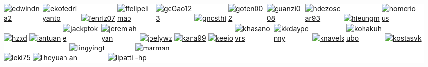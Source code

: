  <a href="https://github.com/edwindna2"><img src="https://avatars1.githubusercontent.com/u/5441354?v=4" alt="edwindna2" title="edwindna2" with="75" style="width:75px;max-width:75px;height:75px" height="75" /></a>
  <a href="https://github.com/ekofedriyanto"><img src="https://avatars1.githubusercontent.com/u/1669439?v=4" alt="ekofedriyanto" title="ekofedriyanto" with="75" style="width:75px;max-width:75px;height:75px" height="75" /></a>
  <a href="https://github.com/fenriz07"><img src="https://avatars1.githubusercontent.com/u/9199380?v=4" alt="fenriz07" title="fenriz07" with="75" style="width:75px;max-width:75px;height:75px" height="75" /></a>
  <a href="https://github.com/ffelipelimao"><img src="https://avatars1.githubusercontent.com/u/28612817?v=4" alt="ffelipelimao" title="ffelipelimao" with="75" style="width:75px;max-width:75px;height:75px" height="75" /></a>
  <a href="https://github.com/geGao123"><img src="https://avatars1.githubusercontent.com/u/6398228?v=4" alt="geGao123" title="geGao123" with="75" style="width:75px;max-width:75px;height:75px" height="75" /></a>
  <a href="https://github.com/gnosthi"><img src="https://avatars1.githubusercontent.com/u/17650528?v=4" alt="gnosthi" title="gnosthi" with="75" style="width:75px;max-width:75px;height:75px" height="75" /></a>
  <a href="https://github.com/goten002"><img src="https://avatars1.githubusercontent.com/u/5025060?v=4" alt="goten002" title="goten002" with="75" style="width:75px;max-width:75px;height:75px" height="75" /></a>
  <a href="https://github.com/guanzi008"><img src="https://avatars1.githubusercontent.com/u/20619190?v=4" alt="guanzi008" title="guanzi008" with="75" style="width:75px;max-width:75px;height:75px" height="75" /></a>
  <a href="https://github.com/hdezoscar93"><img src="https://avatars1.githubusercontent.com/u/21270107?v=4" alt="hdezoscar93" title="hdezoscar93" with="75" style="width:75px;max-width:75px;height:75px" height="75" /></a>
  <a href="https://github.com/hieungm"><img src="https://avatars1.githubusercontent.com/u/85067528?v=4" alt="hieungm" title="hieungm" with="75" style="width:75px;max-width:75px;height:75px" height="75" /></a>
  <a href="https://github.com/homerious"><img src="https://avatars1.githubusercontent.com/u/22523525?v=4" alt="homerious" title="homerious" with="75" style="width:75px;max-width:75px;height:75px" height="75" /></a>
  <a href="https://github.com/hzxd"><img src="https://avatars1.githubusercontent.com/u/3376231?v=4" alt="hzxd" title="hzxd" with="75" style="width:75px;max-width:75px;height:75px" height="75" /></a>
  <a href="https://github.com/iantuan"><img src="https://avatars1.githubusercontent.com/u/4869968?v=4" alt="iantuan" title="iantuan" with="75" style="width:75px;max-width:75px;height:75px" height="75" /></a>
  <a href="https://github.com/jackptoke"><img src="https://avatars1.githubusercontent.com/u/54049012?v=4" alt="jackptoke" title="jackptoke" with="75" style="width:75px;max-width:75px;height:75px" height="75" /></a>
  <a href="https://github.com/jeremiahyan"><img src="https://avatars1.githubusercontent.com/u/2705359?v=4" alt="jeremiahyan" title="jeremiahyan" with="75" style="width:75px;max-width:75px;height:75px" height="75" /></a>
  <a href="https://github.com/joelywz"><img src="https://avatars1.githubusercontent.com/u/43310636?v=4" alt="joelywz" title="joelywz" with="75" style="width:75px;max-width:75px;height:75px" height="75" /></a>
  <a href="https://github.com/kana99"><img src="https://avatars1.githubusercontent.com/u/3714069?v=4" alt="kana99" title="kana99" with="75" style="width:75px;max-width:75px;height:75px" height="75" /></a>
  <a href="https://github.com/keeio"><img src="https://avatars1.githubusercontent.com/u/147525?v=4" alt="keeio" title="keeio" with="75" style="width:75px;max-width:75px;height:75px" height="75" /></a>
  <a href="https://github.com/khasanovrs"><img src="https://avatars1.githubusercontent.com/u/6076966?v=4" alt="khasanovrs" title="khasanovrs" with="75" style="width:75px;max-width:75px;height:75px" height="75" /></a>
  <a href="https://github.com/kkdaypenny"><img src="https://avatars1.githubusercontent.com/u/47559431?v=4" alt="kkdaypenny" title="kkdaypenny" with="75" style="width:75px;max-width:75px;height:75px" height="75" /></a>
  <a href="https://github.com/knavels"><img src="https://avatars1.githubusercontent.com/u/57287952?v=4" alt="knavels" title="knavels" with="75" style="width:75px;max-width:75px;height:75px" height="75" /></a>
  <a href="https://github.com/kohakuhubo"><img src="https://avatars1.githubusercontent.com/u/32786755?v=4" alt="kohakuhubo" title="kohakuhubo" with="75" style="width:75px;max-width:75px;height:75px" height="75" /></a>
  <a href="https://github.com/kostasvk"><img src="https://avatars1.githubusercontent.com/u/8888490?v=4" alt="kostasvk" title="kostasvk" with="75" style="width:75px;max-width:75px;height:75px" height="75" /></a>
  <a href="https://github.com/leki75"><img src="https://avatars1.githubusercontent.com/u/9675379?v=4" alt="leki75" title="leki75" with="75" style="width:75px;max-width:75px;height:75px" height="75" /></a>
  <a href="https://github.com/liheyuan"><img src="https://avatars1.githubusercontent.com/u/776423?v=4" alt="liheyuan" title="liheyuan" with="75" style="width:75px;max-width:75px;height:75px" height="75" /></a>
  <a href="https://github.com/lingyingtan"><img src="https://avatars1.githubusercontent.com/u/15610136?v=4" alt="lingyingtan" title="lingyingtan" with="75" style="width:75px;max-width:75px;height:75px" height="75" /></a>
  <a href="https://github.com/lipatti"><img src="https://avatars1.githubusercontent.com/u/38935867?v=4" alt="lipatti" title="lipatti" with="75" style="width:75px;max-width:75px;height:75px" height="75" /></a>
  <a href="https://github.com/marman-hp"><img src="https://avatars1.githubusercontent.com/u/2398413?v=4" alt="marman-hp" title="marman-hp" with="75" style="width:75px;max-width:75px;height:75px" height="75" /></a>